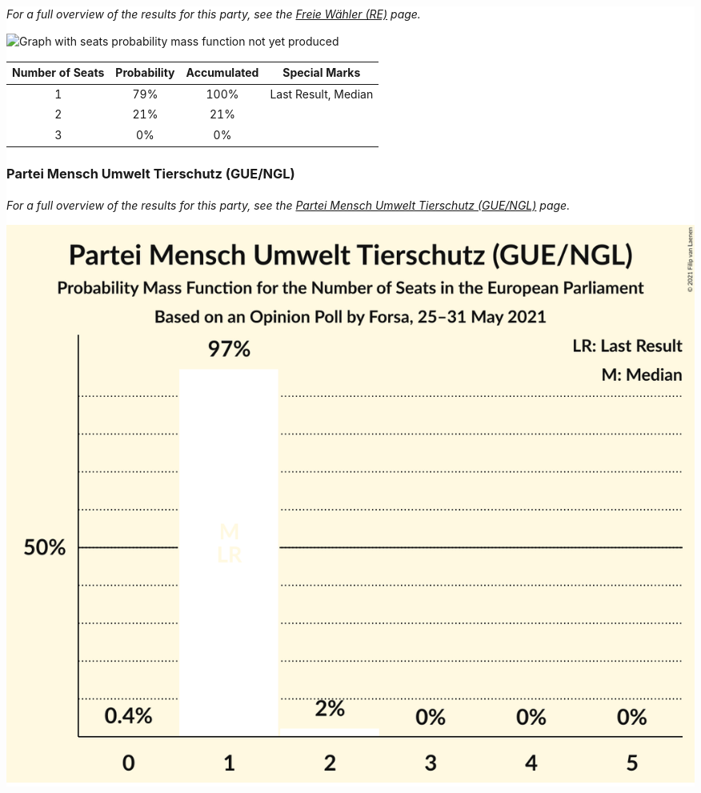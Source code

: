 *For a full overview of the results for this party, see the [Freie Wähler (RE)](party-freiewählerre.html) page.*

![Graph with seats probability mass function not yet produced](2021-05-31-Forsa-seats-pmf-freiewählerre.png "Seats Probability Mass Function")

| Number of Seats | Probability | Accumulated | Special Marks |
|:---------------:|:-----------:|:-----------:|:-------------:|
| 1 | 79% | 100% | Last Result, Median |
| 2 | 21% | 21% |  |
| 3 | 0% | 0% |  |

### Partei Mensch Umwelt Tierschutz (GUE/NGL)

*For a full overview of the results for this party, see the [Partei Mensch Umwelt Tierschutz (GUE/NGL)](party-parteimenschumwelttierschutzguengl.html) page.*

![Graph with seats probability mass function not yet produced](2021-05-31-Forsa-seats-pmf-parteimenschumwelttierschutzguengl.png "Seats Probability Mass Function")
